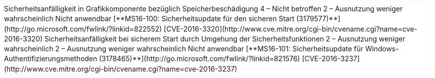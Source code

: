 </td>
<td style="border:1px solid black;">
Sicherheitsanfälligkeit in Grafikkomponente bezüglich Speicherbeschädigung

</td>
<td style="border:1px solid black;">
4 – Nicht betroffen

</td>
<td style="border:1px solid black;">
2 – Ausnutzung weniger wahrscheinlich

</td>
<td style="border:1px solid black;">
Nicht anwendbar

</td>
</tr>
<tr>
<td style="border:1px solid black;" colspan="5">
[**MS16-100: Sicherheitsupdate für den sicheren Start (3179577)**](http://go.microsoft.com/fwlink/?linkid=822552)

</td>
</tr>
<tr>
<td style="border:1px solid black;">
[CVE-2016-3320](http://www.cve.mitre.org/cgi-bin/cvename.cgi?name=cve-2016-3320)

</td>
<td style="border:1px solid black;">
Sicherheitsanfälligkeit bei sicherem Start durch Umgehung der Sicherheitsfunktionen

</td>
<td style="border:1px solid black;">
2 – Ausnutzung weniger wahrscheinlich

</td>
<td style="border:1px solid black;">
2 – Ausnutzung weniger wahrscheinlich

</td>
<td style="border:1px solid black;">
Nicht anwendbar

</td>
</tr>
<tr>
<td style="border:1px solid black;" colspan="5">
[**MS16-101: Sicherheitsupdate für Windows-Authentifizierungsmethoden (3178465)**](http://go.microsoft.com/fwlink/?linkid=821576)

</td>
</tr>
<tr>
<td style="border:1px solid black;">
[CVE-2016-3237](http://www.cve.mitre.org/cgi-bin/cvename.cgi?name=cve-2016-3237)
